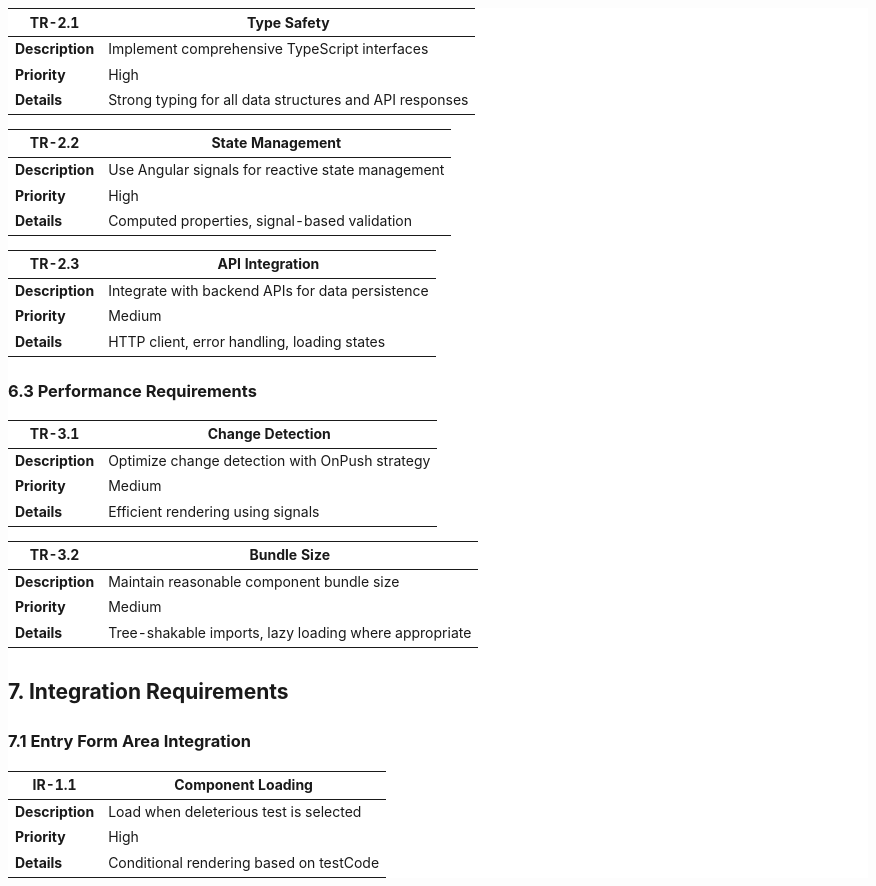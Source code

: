 | **TR-2.1** | **Type Safety** |
|-------------|----------------|
| **Description** | Implement comprehensive TypeScript interfaces |
| **Priority** | High |
| **Details** | Strong typing for all data structures and API responses |

| **TR-2.2** | **State Management** |
|-------------|---------------------|
| **Description** | Use Angular signals for reactive state management |
| **Priority** | High |
| **Details** | Computed properties, signal-based validation |

| **TR-2.3** | **API Integration** |
|-------------|-------------------|
| **Description** | Integrate with backend APIs for data persistence |
| **Priority** | Medium |
| **Details** | HTTP client, error handling, loading states |

### 6.3 Performance Requirements

| **TR-3.1** | **Change Detection** |
|-------------|---------------------|
| **Description** | Optimize change detection with OnPush strategy |
| **Priority** | Medium |
| **Details** | Efficient rendering using signals |

| **TR-3.2** | **Bundle Size** |
|-------------|----------------|
| **Description** | Maintain reasonable component bundle size |
| **Priority** | Medium |
| **Details** | Tree-shakable imports, lazy loading where appropriate |

## 7. Integration Requirements

### 7.1 Entry Form Area Integration

| **IR-1.1** | **Component Loading** |
|-------------|----------------------|
| **Description** | Load when deleterious test is selected |
| **Priority** | High |
| **Details** | Conditional rendering based on testCode |
